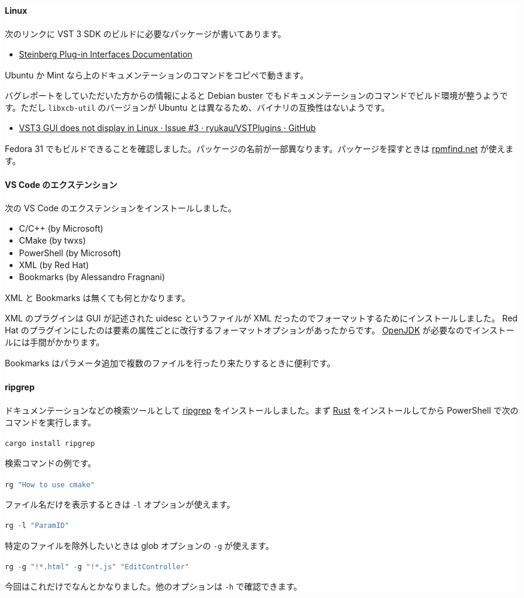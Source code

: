 #### Linux
次のリンクに VST 3 SDK のビルドに必要なパッケージが書いてあります。

- [Steinberg Plug-in Interfaces Documentation](https://steinbergmedia.github.io/vst3_doc/)

Ubuntu か Mint なら上のドキュメンテーションのコマンドをコピペで動きます。

バグレポートをしていただいた方からの情報によると Debian buster でもドキュメンテーションのコマンドでビルド環境が整うようです。ただし `libxcb-util` のバージョンが Ubuntu とは異なるため、バイナリの互換性はないようです。

- [VST3 GUI does not display in Linux · Issue #3 · ryukau/VSTPlugins · GitHub](https://github.com/ryukau/VSTPlugins/issues/3)

Fedora 31 でもビルドできることを確認しました。パッケージの名前が一部異なります。パッケージを探すときは [rpmfind.net](https://rpmfind.net/linux/RPM/index.html) が使えます。

#### VS Code のエクステンション
次の VS Code のエクステンションをインストールしました。

- C/C++ (by Microsoft)
- CMake (by twxs)
- PowerShell (by Microsoft)
- XML (by Red Hat)
- Bookmarks (by Alessandro Fragnani)

XML と Bookmarks は無くても何とかなります。

XML のプラグインは GUI が記述された uidesc というファイルが XML だったのでフォーマットするためにインストールしました。 Red Hat のプラグインにしたのは要素の属性ごとに改行するフォーマットオプションがあったからです。 [OpenJDK](https://jdk.java.net/12/) が必要なのでインストールには手間がかかります。

Bookmarks はパラメータ追加で複数のファイルを行ったり来たりするときに便利です。

#### ripgrep
ドキュメンテーションなどの検索ツールとして [ripgrep](https://github.com/BurntSushi/ripgrep) をインストールしました。まず [Rust](https://www.rust-lang.org/) をインストールしてから PowerShell で次のコマンドを実行します。

```powershell
cargo install ripgrep
```

検索コマンドの例です。

```powershell
rg "How to use cmake"
```

ファイル名だけを表示するときは `-l` オプションが使えます。

```powershell
rg -l "ParamID"
```

特定のファイルを除外したいときは glob オプションの `-g` が使えます。

```powershell
rg -g "!*.html" -g "!*.js" "EditController"
```

今回はこれだけでなんとかなりました。他のオプションは `-h` で確認できます。
